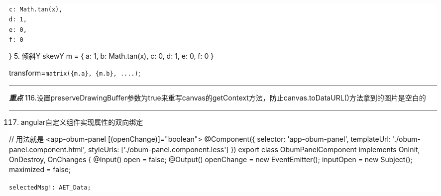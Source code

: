     c: Math.tan(x),
    d: 1,
    e: 0,
    f: 0
}
5. 倾斜Y skewY
m = {
    a: 1, 
    b: Math.tan(x), 
    c: 0,
    d: 1,
    e: 0,
    f: 0
}

transform=`matrix({m.a}, {m.b}, ....)`;




___________________________________________________________________________________________________________


***重点***
116.设置preserveDrawingBuffer参数为true来重写canvas的getContext方法，防止canvas.toDataURL()方法拿到的图片是空白的
<script>
HTMLCanvasElement.prototype.getContext = function(origFn) {
  return function(type, attributes) {
    if (type === 'webgl') {
      attributes = Object.assign({}, attributes, {
        preserveDrawingBuffer: true,
      });
    }
    return origFn.call(this, type, attributes);
  };
}(HTMLCanvasElement.prototype.getContext);
</script>


___________________________________________________________________________________________________________


117. angular自定义组件实现属性的双向绑定

// 用法就是 <app-obum-panel [(openChange)]="boolean"></app-obum-panel>
@Component({
	selector: 'app-obum-panel',
	templateUrl: './obum-panel.component.html',
	styleUrls: ['./obum-panel.component.less']
})
export class ObumPanelComponent implements OnInit, OnDestroy, OnChanges {
	@Input() open = false;
	@Output() openChange = new EventEmitter<boolean>();
	inputOpen = new Subject<boolean>();
	maximized = false;

	selectedMsg!: AET_Data;
